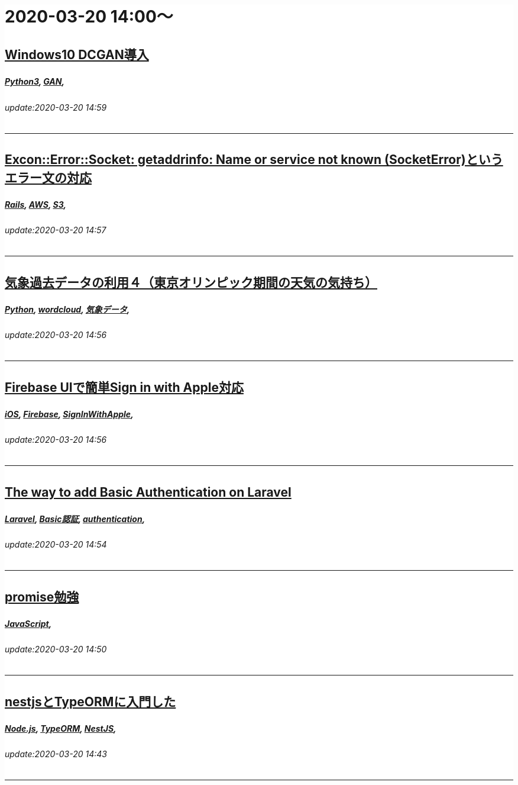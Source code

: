 


# 2020-03-20 14:00～
## [Windows10 DCGAN導入](https://qiita.com/kino-6/items/ba9976dc1988150c4eda)
##### [Python3](https://qiita.com/tags/Python3), [GAN](https://qiita.com/tags/GAN), 
###### update:2020-03-20 14:59
---
## [Excon::Error::Socket: getaddrinfo: Name or service not known (SocketError)というエラー文の対応](https://qiita.com/kumackey/items/3d26cfb3f324cbd65c5d)
##### [Rails](https://qiita.com/tags/Rails), [AWS](https://qiita.com/tags/AWS), [S3](https://qiita.com/tags/S3), 
###### update:2020-03-20 14:57
---
## [気象過去データの利用４（東京オリンピック期間の天気の気持ち）](https://qiita.com/Nezura/items/0ace1d8c4cfe013c6b56)
##### [Python](https://qiita.com/tags/Python), [wordcloud](https://qiita.com/tags/wordcloud), [気象データ](https://qiita.com/tags/気象データ), 
###### update:2020-03-20 14:56
---
## [Firebase UIで簡単Sign in with Apple対応](https://qiita.com/nittannittan/items/d9a44c080c5e2f21b25d)
##### [iOS](https://qiita.com/tags/iOS), [Firebase](https://qiita.com/tags/Firebase), [SignInWithApple](https://qiita.com/tags/SignInWithApple), 
###### update:2020-03-20 14:56
---
## [The way to add Basic Authentication on Laravel](https://qiita.com/osk_kamui/items/14cd549b9ef3325339ed)
##### [Laravel](https://qiita.com/tags/Laravel), [Basic認証](https://qiita.com/tags/Basic認証), [authentication](https://qiita.com/tags/authentication), 
###### update:2020-03-20 14:54
---
## [promise勉強](https://qiita.com/sat_og/items/ae8fbfc410a82276312c)
##### [JavaScript](https://qiita.com/tags/JavaScript), 
###### update:2020-03-20 14:50
---
## [nestjsとTypeORMに入門した](https://qiita.com/pokotyan/items/f83b870cbf20ab63d881)
##### [Node.js](https://qiita.com/tags/Node.js), [TypeORM](https://qiita.com/tags/TypeORM), [NestJS](https://qiita.com/tags/NestJS), 
###### update:2020-03-20 14:43
---